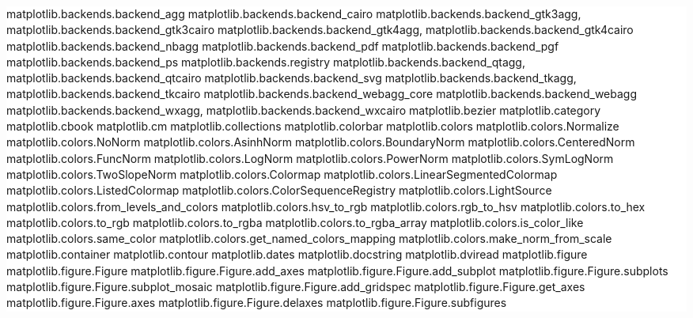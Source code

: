 matplotlib.backends.backend_agg
matplotlib.backends.backend_cairo
matplotlib.backends.backend_gtk3agg, matplotlib.backends.backend_gtk3cairo
matplotlib.backends.backend_gtk4agg, matplotlib.backends.backend_gtk4cairo
matplotlib.backends.backend_nbagg
matplotlib.backends.backend_pdf
matplotlib.backends.backend_pgf
matplotlib.backends.backend_ps
matplotlib.backends.registry
matplotlib.backends.backend_qtagg, matplotlib.backends.backend_qtcairo
matplotlib.backends.backend_svg
matplotlib.backends.backend_tkagg, matplotlib.backends.backend_tkcairo
matplotlib.backends.backend_webagg_core
matplotlib.backends.backend_webagg
matplotlib.backends.backend_wxagg, matplotlib.backends.backend_wxcairo
matplotlib.bezier
matplotlib.category
matplotlib.cbook
matplotlib.cm
matplotlib.collections
matplotlib.colorbar
matplotlib.colors
matplotlib.colors.Normalize
matplotlib.colors.NoNorm
matplotlib.colors.AsinhNorm
matplotlib.colors.BoundaryNorm
matplotlib.colors.CenteredNorm
matplotlib.colors.FuncNorm
matplotlib.colors.LogNorm
matplotlib.colors.PowerNorm
matplotlib.colors.SymLogNorm
matplotlib.colors.TwoSlopeNorm
matplotlib.colors.Colormap
matplotlib.colors.LinearSegmentedColormap
matplotlib.colors.ListedColormap
matplotlib.colors.ColorSequenceRegistry
matplotlib.colors.LightSource
matplotlib.colors.from_levels_and_colors
matplotlib.colors.hsv_to_rgb
matplotlib.colors.rgb_to_hsv
matplotlib.colors.to_hex
matplotlib.colors.to_rgb
matplotlib.colors.to_rgba
matplotlib.colors.to_rgba_array
matplotlib.colors.is_color_like
matplotlib.colors.same_color
matplotlib.colors.get_named_colors_mapping
matplotlib.colors.make_norm_from_scale
matplotlib.container
matplotlib.contour
matplotlib.dates
matplotlib.docstring
matplotlib.dviread
matplotlib.figure
matplotlib.figure.Figure
matplotlib.figure.Figure.add_axes
matplotlib.figure.Figure.add_subplot
matplotlib.figure.Figure.subplots
matplotlib.figure.Figure.subplot_mosaic
matplotlib.figure.Figure.add_gridspec
matplotlib.figure.Figure.get_axes
matplotlib.figure.Figure.axes
matplotlib.figure.Figure.delaxes
matplotlib.figure.Figure.subfigures